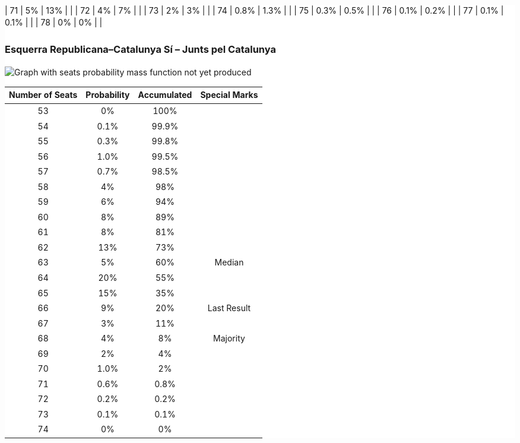 | 71 | 5% | 13% |  |
| 72 | 4% | 7% |  |
| 73 | 2% | 3% |  |
| 74 | 0.8% | 1.3% |  |
| 75 | 0.3% | 0.5% |  |
| 76 | 0.1% | 0.2% |  |
| 77 | 0.1% | 0.1% |  |
| 78 | 0% | 0% |  |

### Esquerra Republicana–Catalunya Sí – Junts pel Catalunya

![Graph with seats probability mass function not yet produced](2018-04-20-NCReport-coalitions-seats-pmf-erc–jxcat.png "Seats Probability Mass Function")

| Number of Seats | Probability | Accumulated | Special Marks |
|:---------------:|:-----------:|:-----------:|:-------------:|
| 53 | 0% | 100% |  |
| 54 | 0.1% | 99.9% |  |
| 55 | 0.3% | 99.8% |  |
| 56 | 1.0% | 99.5% |  |
| 57 | 0.7% | 98.5% |  |
| 58 | 4% | 98% |  |
| 59 | 6% | 94% |  |
| 60 | 8% | 89% |  |
| 61 | 8% | 81% |  |
| 62 | 13% | 73% |  |
| 63 | 5% | 60% | Median |
| 64 | 20% | 55% |  |
| 65 | 15% | 35% |  |
| 66 | 9% | 20% | Last Result |
| 67 | 3% | 11% |  |
| 68 | 4% | 8% | Majority |
| 69 | 2% | 4% |  |
| 70 | 1.0% | 2% |  |
| 71 | 0.6% | 0.8% |  |
| 72 | 0.2% | 0.2% |  |
| 73 | 0.1% | 0.1% |  |
| 74 | 0% | 0% |  |
